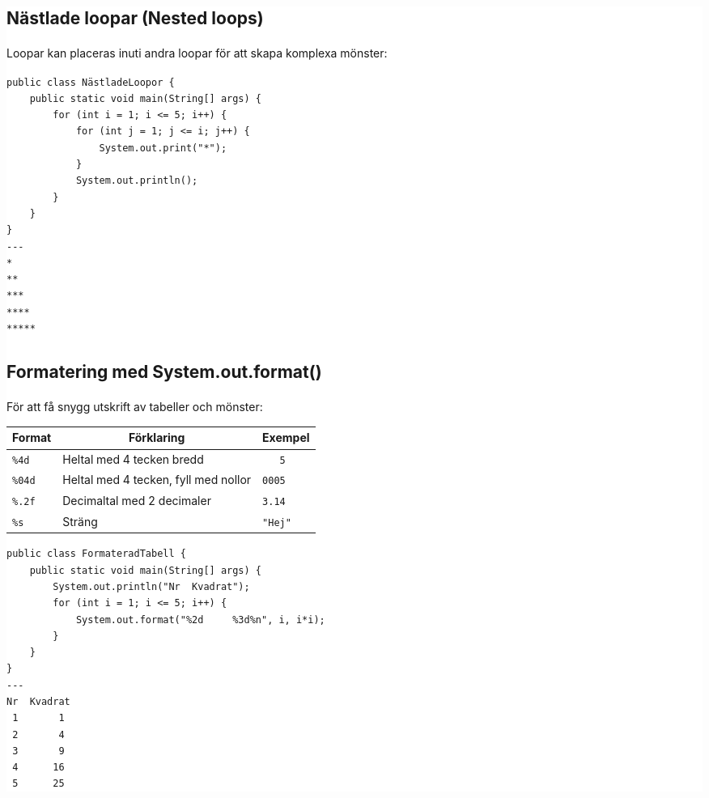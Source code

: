 ## Nästlade loopar (Nested loops)

Loopar kan placeras inuti andra loopar för att skapa komplexa mönster:

```react:demo title="Nästlade loopar - Stjärnmönster"
public class NästladeLoopor {
    public static void main(String[] args) {
        for (int i = 1; i <= 5; i++) {
            for (int j = 1; j <= i; j++) {
                System.out.print("*");
            }
            System.out.println();
        }
    }
}
---
*
**
***
****
*****
```

## Formatering med System.out.format()

För att få snygg utskrift av tabeller och mönster:

| Format | Förklaring | Exempel |
|--------|------------|---------|
| `%4d` | Heltal med 4 tecken bredd | `   5` |
| `%04d` | Heltal med 4 tecken, fyll med nollor | `0005` |
| `%.2f` | Decimaltal med 2 decimaler | `3.14` |
| `%s` | Sträng | `"Hej"` |

```react:demo title="Formaterad tabell"
public class FormateradTabell {
    public static void main(String[] args) {
        System.out.println("Nr  Kvadrat");
        for (int i = 1; i <= 5; i++) {
            System.out.format("%2d     %3d%n", i, i*i);
        }
    }
}
---
Nr  Kvadrat
 1       1
 2       4
 3       9
 4      16
 5      25
```
